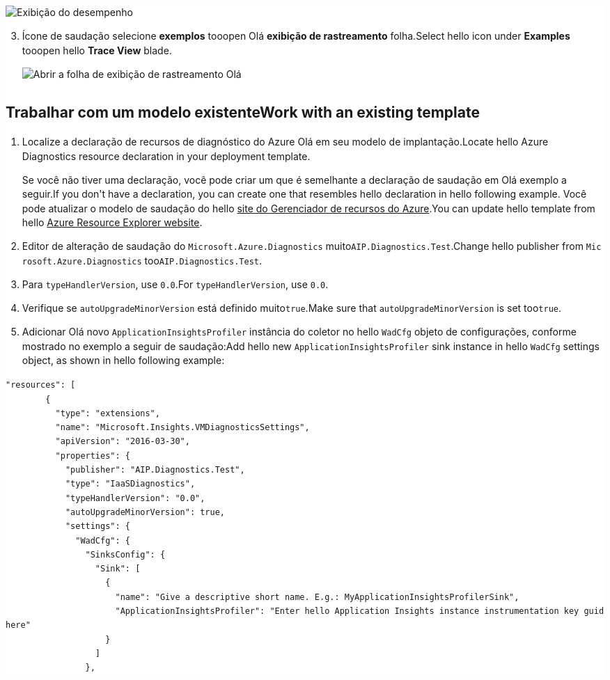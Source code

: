    ![Exibição do desempenho](./media/enable-profiler-compute/aiperformance.png)

3. <span data-ttu-id="8b425-170">Ícone de saudação selecione **exemplos** tooopen Olá **exibição de rastreamento** folha.</span><span class="sxs-lookup"><span data-stu-id="8b425-170">Select hello icon under **Examples** tooopen hello **Trace View** blade.</span></span>

   ![Abrir a folha de exibição de rastreamento Olá](./media/enable-profiler-compute/traceview.png)


## <a name="work-with-an-existing-template"></a><span data-ttu-id="8b425-172">Trabalhar com um modelo existente</span><span class="sxs-lookup"><span data-stu-id="8b425-172">Work with an existing template</span></span>

1. <span data-ttu-id="8b425-173">Localize a declaração de recursos de diagnóstico do Azure Olá em seu modelo de implantação.</span><span class="sxs-lookup"><span data-stu-id="8b425-173">Locate hello Azure Diagnostics resource declaration in your deployment template.</span></span>
   
   <span data-ttu-id="8b425-174">Se você não tiver uma declaração, você pode criar um que é semelhante a declaração de saudação em Olá exemplo a seguir.</span><span class="sxs-lookup"><span data-stu-id="8b425-174">If you don't have a declaration, you can create one that resembles hello declaration in hello following example.</span></span> <span data-ttu-id="8b425-175">Você pode atualizar o modelo de saudação do hello [site do Gerenciador de recursos do Azure](https://resources.azure.com).</span><span class="sxs-lookup"><span data-stu-id="8b425-175">You can update hello template from hello [Azure Resource Explorer website](https://resources.azure.com).</span></span>

2. <span data-ttu-id="8b425-176">Editor de alteração de saudação do `Microsoft.Azure.Diagnostics` muito`AIP.Diagnostics.Test`.</span><span class="sxs-lookup"><span data-stu-id="8b425-176">Change hello publisher from `Microsoft.Azure.Diagnostics` too`AIP.Diagnostics.Test`.</span></span>

3. <span data-ttu-id="8b425-177">Para `typeHandlerVersion`, use `0.0`.</span><span class="sxs-lookup"><span data-stu-id="8b425-177">For `typeHandlerVersion`, use `0.0`.</span></span>

4. <span data-ttu-id="8b425-178">Verifique se `autoUpgradeMinorVersion` está definido muito`true`.</span><span class="sxs-lookup"><span data-stu-id="8b425-178">Make sure that `autoUpgradeMinorVersion` is set too`true`.</span></span>

5. <span data-ttu-id="8b425-179">Adicionar Olá novo `ApplicationInsightsProfiler` instância do coletor no hello `WadCfg` objeto de configurações, conforme mostrado no exemplo a seguir de saudação:</span><span class="sxs-lookup"><span data-stu-id="8b425-179">Add hello new `ApplicationInsightsProfiler` sink instance in hello `WadCfg` settings object, as shown in hello following example:</span></span>

```
"resources": [
        {
          "type": "extensions",
          "name": "Microsoft.Insights.VMDiagnosticsSettings",
          "apiVersion": "2016-03-30",
          "properties": {
            "publisher": "AIP.Diagnostics.Test",
            "type": "IaaSDiagnostics",
            "typeHandlerVersion": "0.0",
            "autoUpgradeMinorVersion": true,
            "settings": {
              "WadCfg": {
                "SinksConfig": {
                  "Sink": [
                    {
                      "name": "Give a descriptive short name. E.g.: MyApplicationInsightsProfilerSink",
                      "ApplicationInsightsProfiler": "Enter hello Application Insights instance instrumentation key guid here"
                    }
                  ]
                },
```